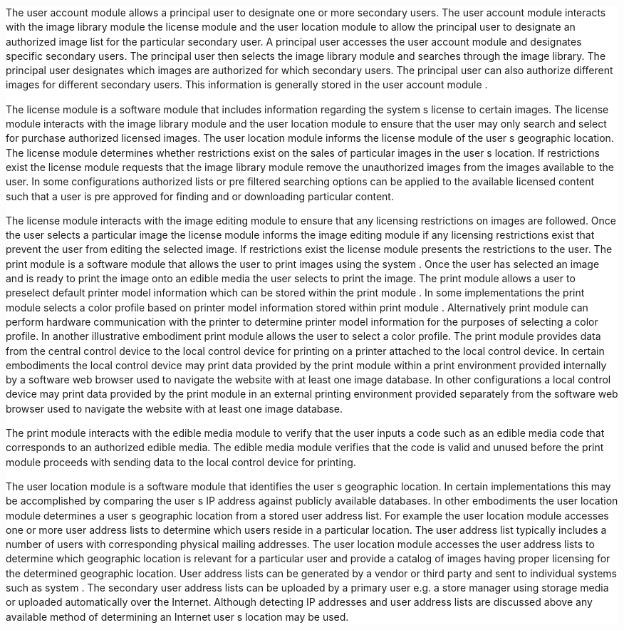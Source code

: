 The user account module allows a principal user to designate one or more secondary users. The user account module interacts with the image library module the license module and the user location module to allow the principal user to designate an authorized image list for the particular secondary user. A principal user accesses the user account module and designates specific secondary users. The principal user then selects the image library module and searches through the image library. The principal user designates which images are authorized for which secondary users. The principal user can also authorize different images for different secondary users. This information is generally stored in the user account module .

The license module is a software module that includes information regarding the system s license to certain images. The license module interacts with the image library module and the user location module to ensure that the user may only search and select for purchase authorized licensed images. The user location module informs the license module of the user s geographic location. The license module determines whether restrictions exist on the sales of particular images in the user s location. If restrictions exist the license module requests that the image library module remove the unauthorized images from the images available to the user. In some configurations authorized lists or pre filtered searching options can be applied to the available licensed content such that a user is pre approved for finding and or downloading particular content.

The license module interacts with the image editing module to ensure that any licensing restrictions on images are followed. Once the user selects a particular image the license module informs the image editing module if any licensing restrictions exist that prevent the user from editing the selected image. If restrictions exist the license module presents the restrictions to the user. The print module is a software module that allows the user to print images using the system . Once the user has selected an image and is ready to print the image onto an edible media the user selects to print the image. The print module allows a user to preselect default printer model information which can be stored within the print module . In some implementations the print module selects a color profile based on printer model information stored within print module . Alternatively print module can perform hardware communication with the printer to determine printer model information for the purposes of selecting a color profile. In another illustrative embodiment print module allows the user to select a color profile. The print module provides data from the central control device to the local control device for printing on a printer attached to the local control device. In certain embodiments the local control device may print data provided by the print module within a print environment provided internally by a software web browser used to navigate the website with at least one image database. In other configurations a local control device may print data provided by the print module in an external printing environment provided separately from the software web browser used to navigate the website with at least one image database.

The print module interacts with the edible media module to verify that the user inputs a code such as an edible media code that corresponds to an authorized edible media. The edible media module verifies that the code is valid and unused before the print module proceeds with sending data to the local control device for printing.

The user location module is a software module that identifies the user s geographic location. In certain implementations this may be accomplished by comparing the user s IP address against publicly available databases. In other embodiments the user location module determines a user s geographic location from a stored user address list. For example the user location module accesses one or more user address lists to determine which users reside in a particular location. The user address list typically includes a number of users with corresponding physical mailing addresses. The user location module accesses the user address lists to determine which geographic location is relevant for a particular user and provide a catalog of images having proper licensing for the determined geographic location. User address lists can be generated by a vendor or third party and sent to individual systems such as system . The secondary user address lists can be uploaded by a primary user e.g. a store manager using storage media or uploaded automatically over the Internet. Although detecting IP addresses and user address lists are discussed above any available method of determining an Internet user s location may be used.
